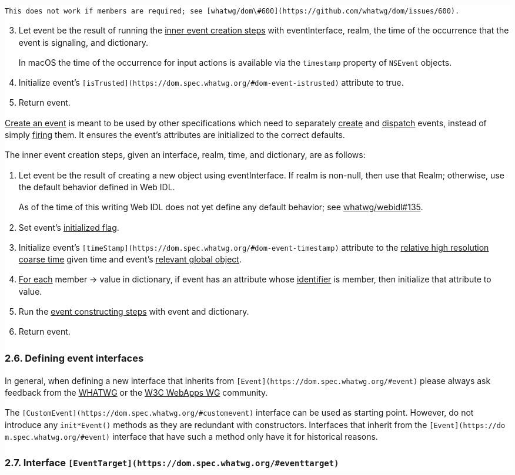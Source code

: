     This does not work if members are required; see [whatwg/dom\#600](https://github.com/whatwg/dom/issues/600).

3.  Let event be the result of running the [inner event creation steps](https://dom.spec.whatwg.org/#inner-event-creation-steps) with eventInterface, realm, the time of the occurrence that the event is signaling, and dictionary.

    [](https://dom.spec.whatwg.org/#example-timestamp-initialization)In macOS the time of the occurrence for input actions is available via the `timestamp` property of `NSEvent` objects.

4.  Initialize event’s `[isTrusted](https://dom.spec.whatwg.org/#dom-event-istrusted)` attribute to true.
5.  Return event.

[Create an event](https://dom.spec.whatwg.org/#concept-event-create) is meant to be used by other specifications which need to separately [create](https://dom.spec.whatwg.org/#concept-event-create) and [dispatch](https://dom.spec.whatwg.org/#concept-event-dispatch) events, instead of simply [firing](https://dom.spec.whatwg.org/#concept-event-fire) them. It ensures the event’s attributes are initialized to the correct defaults.

The inner event creation steps, given an interface, realm, time, and dictionary, are as follows:

1.  Let event be the result of creating a new object using eventInterface. If realm is non-null, then use that Realm; otherwise, use the default behavior defined in Web IDL.

    As of the time of this writing Web IDL does not yet define any default behavior; see [whatwg/webidl\#135](https://github.com/whatwg/webidl/issues/135).

2.  Set event’s [initialized flag](https://dom.spec.whatwg.org/#initialized-flag).
3.  Initialize event’s `[timeStamp](https://dom.spec.whatwg.org/#dom-event-timestamp)` attribute to the [relative high resolution coarse time](https://w3c.github.io/hr-time/#dfn-relative-high-resolution-coarse-time) given time and event’s [relevant global object](https://html.spec.whatwg.org/multipage/webappapis.html#concept-relevant-global).
4.  [For each](https://infra.spec.whatwg.org/#map-iterate) member → value in dictionary, if event has an attribute whose [identifier](https://webidl.spec.whatwg.org/#dfn-identifier) is member, then initialize that attribute to value.
5.  Run the [event constructing steps](https://dom.spec.whatwg.org/#concept-event-constructor-ext) with event and dictionary.
6.  Return event.

### 2.6. Defining event interfaces[](https://dom.spec.whatwg.org/#defining-event-interfaces)

In general, when defining a new interface that inherits from `[Event](https://dom.spec.whatwg.org/#event)` please always ask feedback from the [WHATWG](https://whatwg.org/) or the [W3C WebApps WG](https://www.w3.org/2008/webapps/) community.

The `[CustomEvent](https://dom.spec.whatwg.org/#customevent)` interface can be used as starting point. However, do not introduce any `init*Event()` methods as they are redundant with constructors. Interfaces that inherit from the `[Event](https://dom.spec.whatwg.org/#event)` interface that have such a method only have it for historical reasons.

### 2.7. Interface `[EventTarget](https://dom.spec.whatwg.org/#eventtarget)`[](https://dom.spec.whatwg.org/#interface-eventtarget)
